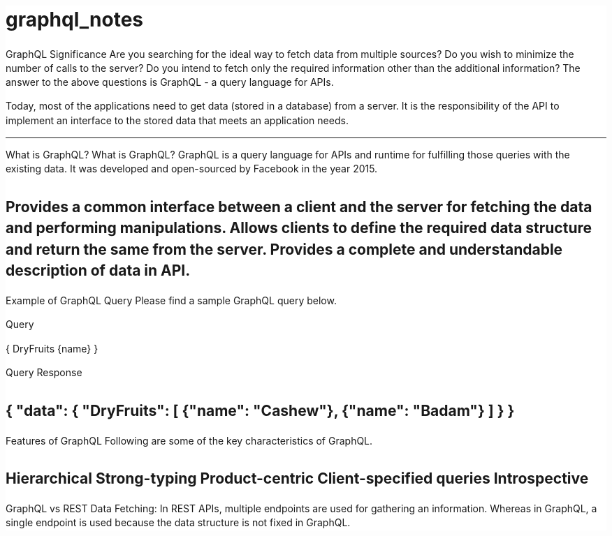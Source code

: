 # graphql_notes

GraphQL Significance
Are you searching for the ideal way to fetch data from multiple sources?
Do you wish to minimize the number of calls to the server?
Do you intend to fetch only the required information other than the additional information?
The answer to the above questions is GraphQL - a query language for APIs.

Today, most of the applications need to get data (stored in a database) from a server. It is the responsibility of the API to implement an interface to the stored data that meets an application needs.

------------------

What is GraphQL?
What is GraphQL?
GraphQL is a query language for APIs and runtime for fulfilling those queries with the existing data. It was developed and open-sourced by Facebook in the year 2015.

Provides a common interface between a client and the server for fetching the data and performing manipulations.
Allows clients to define the required data structure and return the same from the server.
Provides a complete and understandable description of data in API.
----------------------
Example of GraphQL Query
Please find a sample GraphQL query below.

Query


{
DryFruits
{name}
}

Query Response

{
  "data": {
	"DryFruits": [
	 {"name": "Cashew"},
	 {"name": "Badam"}
]
}
}
--------------------
Features of GraphQL
Following are some of the key characteristics of GraphQL.

Hierarchical
Strong-typing
Product-centric
Client-specified queries
Introspective
------------
GraphQL vs REST
Data Fetching: In REST APIs, multiple endpoints are used for gathering an information. Whereas in GraphQL, a single endpoint is used because the data structure is not fixed in GraphQL.
